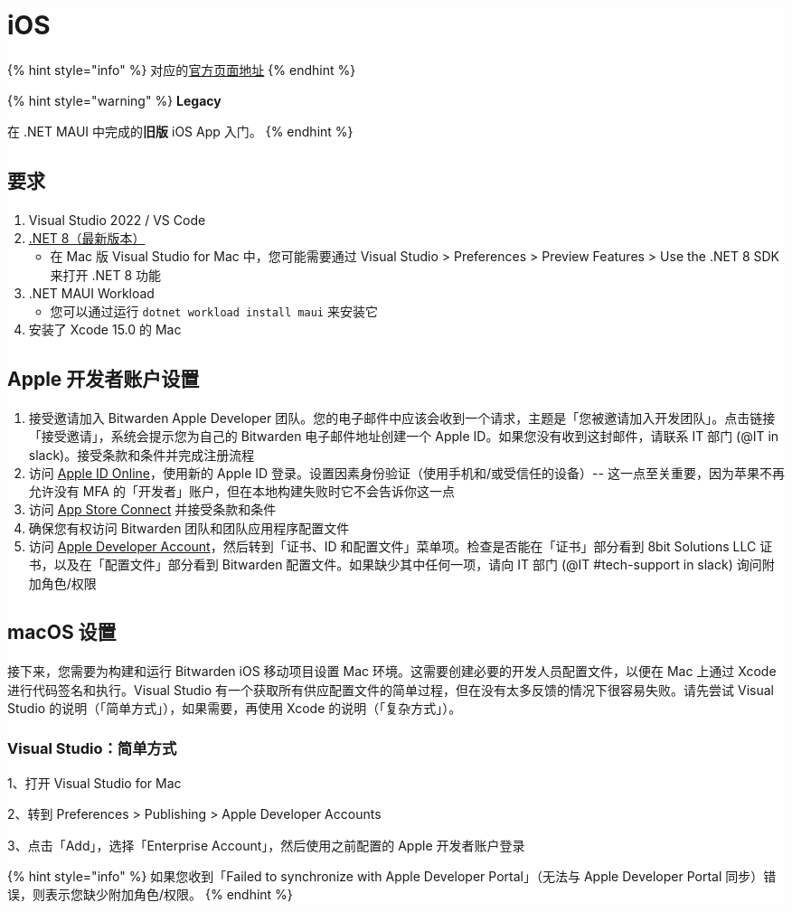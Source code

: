 # iOS

{% hint style="info" %}
对应的[官方页面地址](https://contributing.bitwarden.com/getting-started/mobile/net-maui-legacy/ios/)
{% endhint %}

{% hint style="warning" %}
**Legacy**

在 .NET MAUI 中完成的**旧版** iOS App 入门。
{% endhint %}

## 要求 <a href="#requirements" id="requirements"></a>

1. Visual Studio 2022 / VS Code
2. [.NET 8（最新版本）](https://dotnet.microsoft.com/zh-cn/download/dotnet/8.0)
   * 在 Mac 版 Visual Studio for Mac 中，您可能需要通过 Visual Studio > Preferences > Preview Features > Use the .NET 8 SDK 来打开 .NET 8 功能
3. .NET MAUI Workload
   * 您可以通过运行 `dotnet workload install maui` 来安装它
4. 安装了 Xcode 15.0 的 Mac

## Apple 开发者账户设置 <a href="#apple-developer-account-setup" id="apple-developer-account-setup"></a>

1. 接受邀请加入 Bitwarden Apple Developer 团队。您的电子邮件中应该会收到一个请求，主题是「您被邀请加入开发团队」。点击链接「接受邀请」，系统会提示您为自己的 Bitwarden 电子邮件地址创建一个 Apple ID。如果您没有收到这封邮件，请联系 IT 部门 (@IT in slack)。接受条款和条件并完成注册流程
2. 访问 [Apple ID Online](https://appleid.apple.com/)，使用新的 Apple ID 登录。设置因素身份验证（使用手机和/或受信任的设备）-- 这一点至关重要，因为苹果不再允许没有 MFA 的「开发者」账户，但在本地构建失败时它不会告诉你这一点
3. 访问 [App Store Connect](https://appstoreconnect.apple.com/) 并接受条款和条件
4. 确保您有权访问 Bitwarden 团队和团队应用程序配置文件
5. 访问 [Apple Developer Account](https://developer.apple.com/account/)，然后转到「证书、ID 和配置文件」菜单项。检查是否能在「证书」部分看到 8bit Solutions LLC 证书，以及在「配置文件」部分看到 Bitwarden 配置文件。如果缺少其中任何一项，请向 IT 部门 (@IT #tech-support in slack) 询问附加角色/权限

## macOS 设置 <a href="#macos-setup" id="macos-setup"></a>

接下来，您需要为构建和运行 Bitwarden iOS 移动项目设置 Mac 环境。这需要创建必要的开发人员配置文件，以便在 Mac 上通过 Xcode 进行代码签名和执行。Visual Studio 有一个获取所有供应配置文件的简单过程，但在没有太多反馈的情况下很容易失败。请先尝试 Visual Studio 的说明（「简单方式」），如果需要，再使用 Xcode 的说明（「复杂方式」）。

### Visual Studio：简单方式 <a href="#visual-studio-the-easy-way" id="visual-studio-the-easy-way"></a>

1、打开 Visual Studio for Mac

2、转到 Preferences > Publishing > Apple Developer Accounts

3、点击「Add」，选择「Enterprise Account」，然后使用之前配置的 Apple 开发者账户登录

{% hint style="info" %}
如果您收到「Failed to synchronize with Apple Developer Portal」（无法与 Apple Developer Portal 同步）错误，则表示您缺少附加角色/权限。
{% endhint %}
